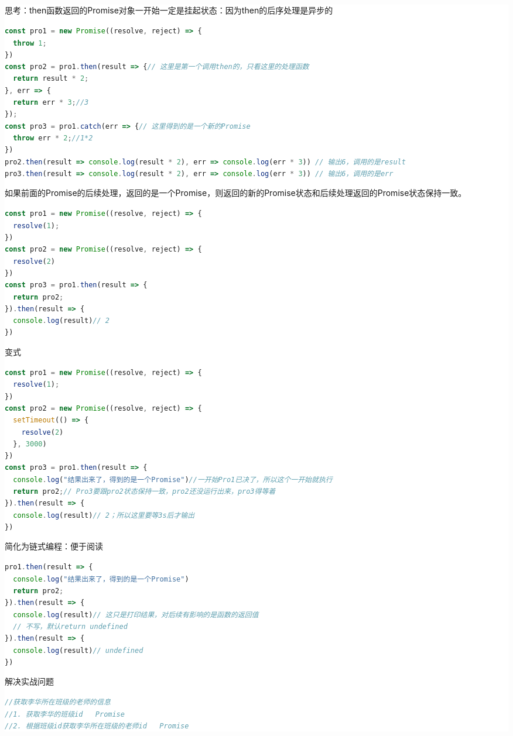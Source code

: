```javascript
```
思考：then函数返回的Promise对象一开始一定是挂起状态：因为then的后序处理是异步的
```javascript
const pro1 = new Promise((resolve, reject) => {
  throw 1;
})
const pro2 = pro1.then(result => {// 这里是第一个调用then的，只看这里的处理函数
  return result * 2;
}, err => {
  return err * 3;//3
});
const pro3 = pro1.catch(err => {// 这里得到的是一个新的Promise
  throw err * 2;//1*2
})
pro2.then(result => console.log(result * 2), err => console.log(err * 3)) // 输出6，调用的是result
pro3.then(result => console.log(result * 2), err => console.log(err * 3)) // 输出6，调用的是err
```
如果前面的Promise的后续处理，返回的是一个Promise，则返回的新的Promise状态和后续处理返回的Promise状态保持一致。
```javascript
const pro1 = new Promise((resolve, reject) => {
  resolve(1);
})
const pro2 = new Promise((resolve, reject) => {
  resolve(2)
})
const pro3 = pro1.then(result => {
  return pro2;
}).then(result => {
  console.log(result)// 2
})
```
变式
```javascript
const pro1 = new Promise((resolve, reject) => {
  resolve(1);
})
const pro2 = new Promise((resolve, reject) => {
  setTimeout(() => {
    resolve(2)
  }, 3000)
})
const pro3 = pro1.then(result => {
  console.log("结果出来了，得到的是一个Promise")//一开始Pro1已决了，所以这个一开始就执行
  return pro2;// Pro3要跟pro2状态保持一致，pro2还没运行出来，pro3得等着
}).then(result => {
  console.log(result)// 2；所以这里要等3s后才输出
})
```
简化为链式编程：便于阅读
```javascript
pro1.then(result => {
  console.log("结果出来了，得到的是一个Promise")
  return pro2;
}).then(result => {
  console.log(result)// 这只是打印结果，对后续有影响的是函数的返回值
  // 不写，默认return undefined
}).then(result => {
  console.log(result)// undefined
})
```
解决实战问题
```javascript
//获取李华所在班级的老师的信息
//1. 获取李华的班级id   Promise
//2. 根据班级id获取李华所在班级的老师id   Promise
```